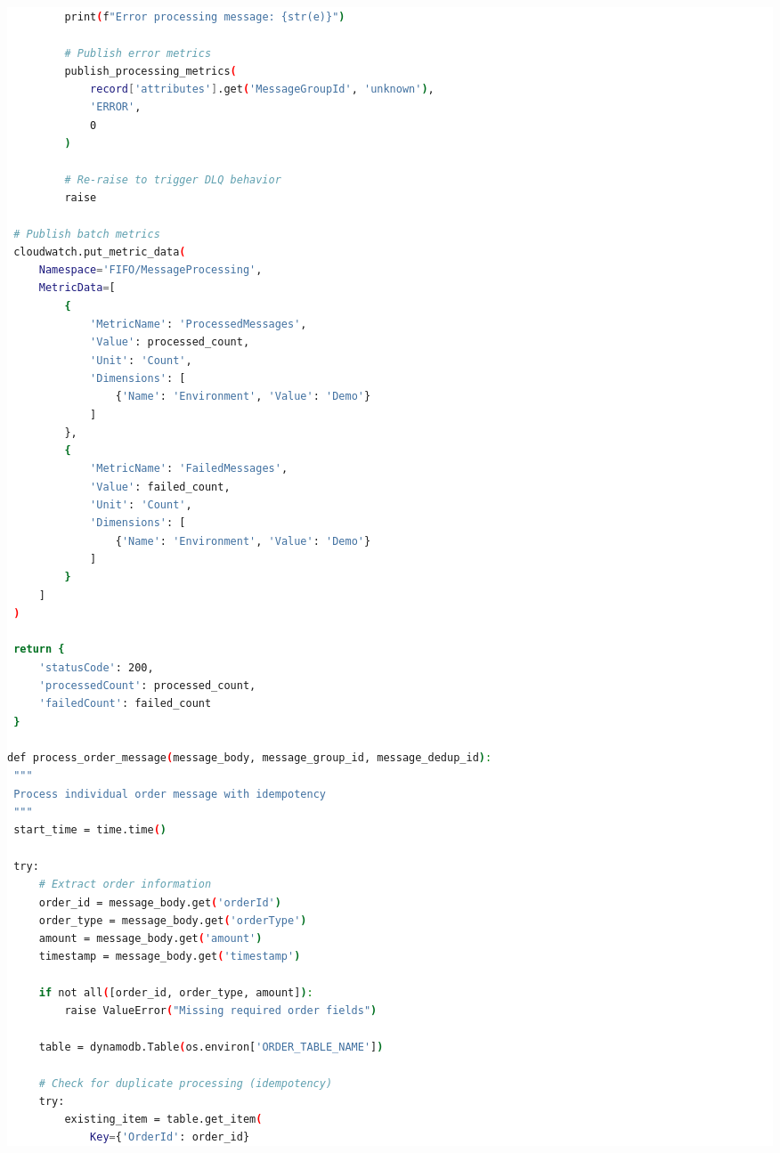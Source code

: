    ```bash
            print(f"Error processing message: {str(e)}")
            
            # Publish error metrics
            publish_processing_metrics(
                record['attributes'].get('MessageGroupId', 'unknown'), 
                'ERROR', 
                0
            )
            
            # Re-raise to trigger DLQ behavior
            raise
    
    # Publish batch metrics
    cloudwatch.put_metric_data(
        Namespace='FIFO/MessageProcessing',
        MetricData=[
            {
                'MetricName': 'ProcessedMessages',
                'Value': processed_count,
                'Unit': 'Count',
                'Dimensions': [
                    {'Name': 'Environment', 'Value': 'Demo'}
                ]
            },
            {
                'MetricName': 'FailedMessages', 
                'Value': failed_count,
                'Unit': 'Count',
                'Dimensions': [
                    {'Name': 'Environment', 'Value': 'Demo'}
                ]
            }
        ]
    )
    
    return {
        'statusCode': 200,
        'processedCount': processed_count,
        'failedCount': failed_count
    }

def process_order_message(message_body, message_group_id, message_dedup_id):
    """
    Process individual order message with idempotency
    """
    start_time = time.time()
    
    try:
        # Extract order information
        order_id = message_body.get('orderId')
        order_type = message_body.get('orderType')
        amount = message_body.get('amount')
        timestamp = message_body.get('timestamp')
        
        if not all([order_id, order_type, amount]):
            raise ValueError("Missing required order fields")
        
        table = dynamodb.Table(os.environ['ORDER_TABLE_NAME'])
        
        # Check for duplicate processing (idempotency)
        try:
            existing_item = table.get_item(
                Key={'OrderId': order_id}
   ```